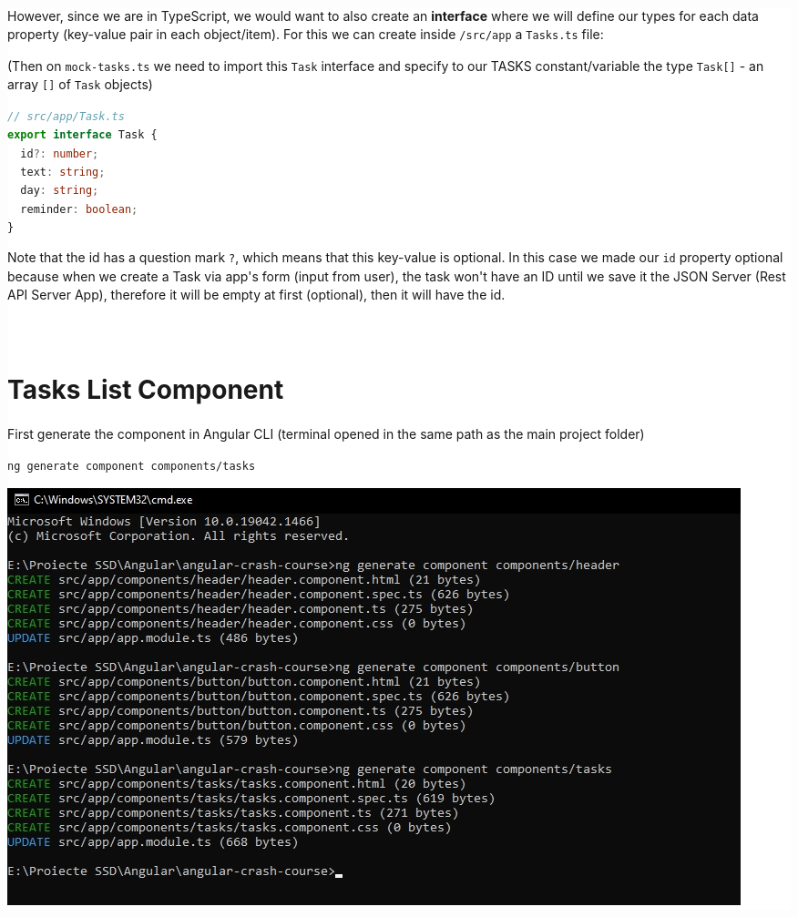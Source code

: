 However, since we are in TypeScript, we would want to also create an **interface** where we will define our types for each data property (key-value pair in each object/item). For this we can create inside `/src/app` a `Tasks.ts` file:

(Then on `mock-tasks.ts` we need to import this `Task` interface and specify to our TASKS constant/variable the type `Task[]` - an array `[]` of `Task` objects)

```typescript
// src/app/Task.ts
export interface Task {
  id?: number;
  text: string;
  day: string;
  reminder: boolean;
}
```

Note that the id has a question mark `?`, which means that this key-value is optional. In this case we made our `id` property optional because when we create a Task via app's form (input from user), the task won't have an ID until we save it the JSON Server (Rest API Server App), therefore it will be empty at first (optional), then it will have the id.

<br/>

# Tasks List Component

First generate the component in Angular CLI (terminal opened in the same path as the main project folder)

```bash
ng generate component components/tasks
```

![Angular Create new component using Angular CLI](./AngularCrashCourse/ss16.jpg)
